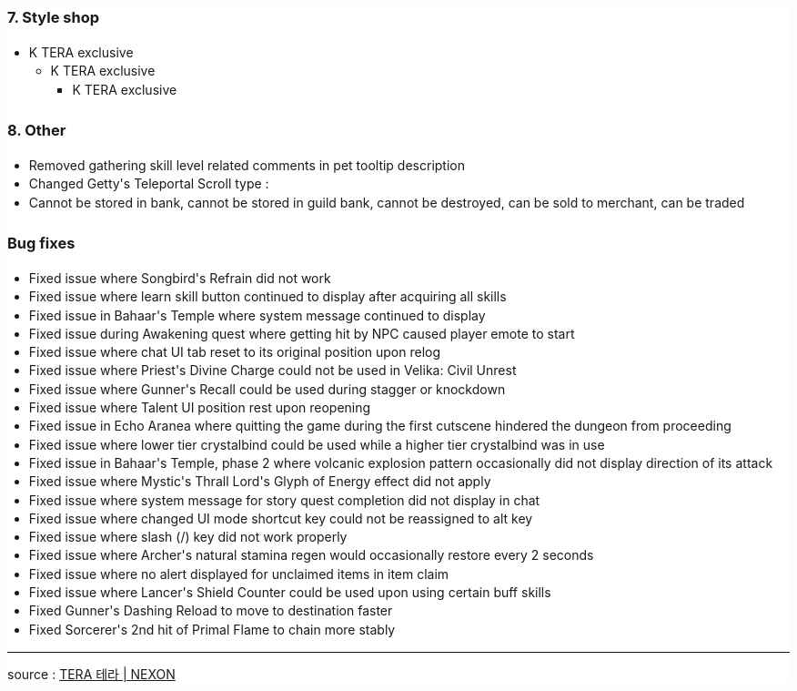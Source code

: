 ### 7. Style shop
- K TERA exclusive
  - K TERA exclusive
    - K TERA exclusive

### 8. Other
- Removed gathering skill level related comments in pet tooltip description
- Changed Getty's Teleportal Scroll type :
- Cannot be stored in bank, cannot be stored in guild bank, cannot be destroyed, can be sold to merchant, can be traded

### Bug fixes
- Fixed issue where Songbird's Refrain did not work
- Fixed issue where learn skill button continued to display after acquiring all skills
- Fixed issue in Bahaar's Temple where system message continued to display
- Fixed issue during Awakening quest where getting hit by NPC caused player emote to start
- Fixed issue where chat UI tab reset to its original position upon relog
- Fixed issue where Priest's Divine Charge could not be used in Velika: Civil Unrest
- Fixed issue where Gunner's Recall could be used during stagger or knockdown
- Fixed issue where Talent UI position rest upon reopening
- Fixed issue in Echo Aranea where quitting the game during the first cutscene hindered the dungeon from proceeding
- Fixed issue where lower tier crystalbind could be used while a higher tier crystalbind was in use
- Fixed issue in Bahaar's Temple, phase 2 where volcanic explosion pattern occasionally did not display direction of its attack
- Fixed issue where Mystic's Thrall Lord's Glyph of Energy effect did not apply
- Fixed issue where system message for story quest completion did not display in chat
- Fixed issue where changed UI mode shortcut key could not be reassigned to alt key
- Fixed issue where slash (/) key did not work properly
- Fixed issue where Archer's natural stamina regen would occasionally restore every 2 seconds
- Fixed issue where no alert displayed for unclaimed items in item claim
- Fixed issue where Lancer's Shield Counter could be used upon using certain buff skills
- Fixed Gunner's Dashing Reload to move to destination faster
- Fixed Sorcerer's 2nd hit of Primal Flame to chain more stably

----

source : [TERA 테라 | NEXON](http://tera.nexon.com/news/update/view.aspx?n4articlesn=356)
